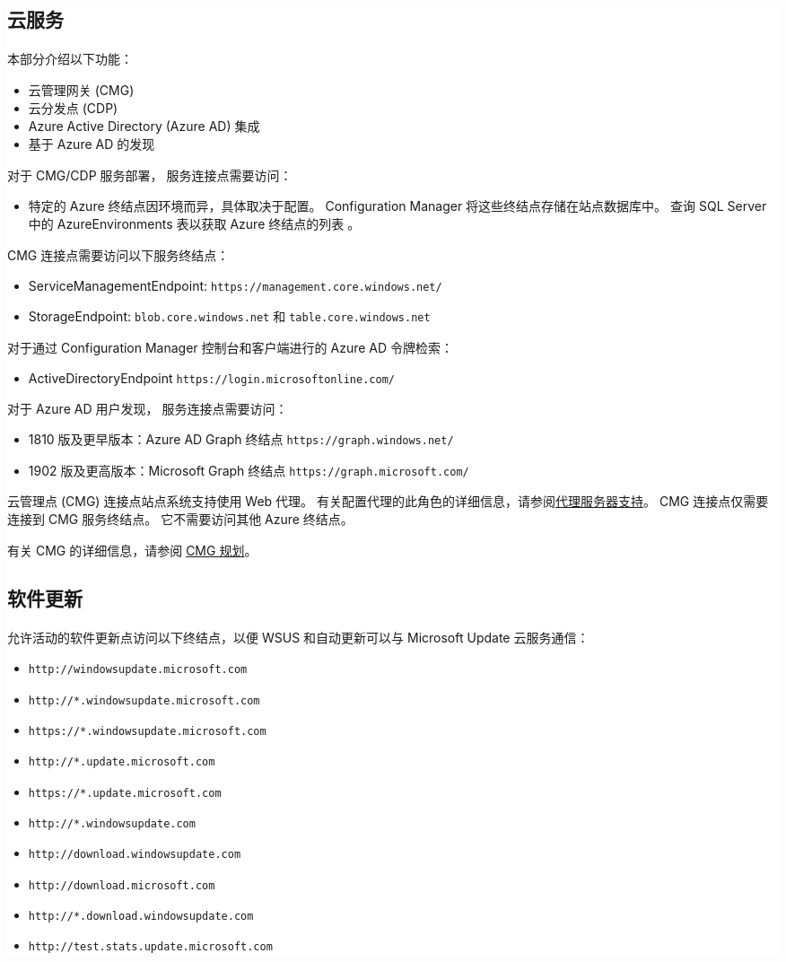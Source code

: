 
## <a name="bkmk_cloud"></a> 云服务



本部分介绍以下功能：

- 云管理网关 (CMG)
- 云分发点 (CDP)
- Azure Active Directory (Azure AD) 集成
- 基于 Azure AD 的发现

对于 CMG/CDP 服务部署，  服务连接点需要访问：

- 特定的 Azure 终结点因环境而异，具体取决于配置。 Configuration Manager 将这些终结点存储在站点数据库中。 查询 SQL Server 中的 AzureEnvironments 表以获取 Azure 终结点的列表  。  

 CMG 连接点需要访问以下服务终结点：

- ServiceManagementEndpoint: `https://management.core.windows.net/`  

- StorageEndpoint: `blob.core.windows.net` 和 `table.core.windows.net`

对于通过 Configuration Manager 控制台和客户端进行的 Azure AD 令牌检索：  

- ActiveDirectoryEndpoint `https://login.microsoftonline.com/`  

对于 Azure AD 用户发现，  服务连接点需要访问：

- 1810 版及更早版本：Azure AD Graph 终结点 `https://graph.windows.net/`  

- 1902 版及更高版本：Microsoft Graph 终结点 `https://graph.microsoft.com/`

云管理点 (CMG) 连接点站点系统支持使用 Web 代理。 有关配置代理的此角色的详细信息，请参阅[代理服务器支持](proxy-server-support.md#configure-the-proxy-for-a-site-system-server)。 CMG 连接点仅需要连接到 CMG 服务终结点。 它不需要访问其他 Azure 终结点。

有关 CMG 的详细信息，请参阅 [CMG 规划](/sccm/core/clients/manage/cmg/plan-cloud-management-gateway)。


## <a name="bkmk_sum"></a>软件更新

允许活动的软件更新点访问以下终结点，以便 WSUS 和自动更新可以与 Microsoft Update 云服务通信：  

- `http://windowsupdate.microsoft.com`  

- `http://*.windowsupdate.microsoft.com`  

- `https://*.windowsupdate.microsoft.com`  

- `http://*.update.microsoft.com`  

- `https://*.update.microsoft.com`  

- `http://*.windowsupdate.com`  

- `http://download.windowsupdate.com`  

- `http://download.microsoft.com`  

- `http://*.download.windowsupdate.com`  

- `http://test.stats.update.microsoft.com`  
